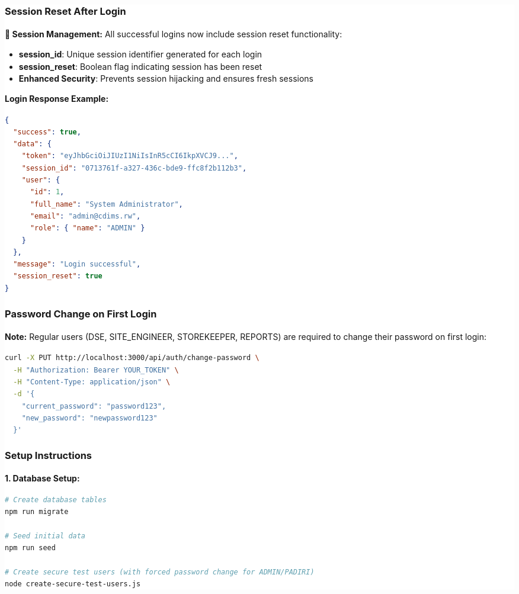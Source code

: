 ### Session Reset After Login

**🔄 Session Management:** All successful logins now include session reset functionality:
- **session_id**: Unique session identifier generated for each login
- **session_reset**: Boolean flag indicating session has been reset
- **Enhanced Security**: Prevents session hijacking and ensures fresh sessions

**Login Response Example:**
```json
{
  "success": true,
  "data": {
    "token": "eyJhbGciOiJIUzI1NiIsInR5cCI6IkpXVCJ9...",
    "session_id": "0713761f-a327-436c-bde9-ffc8f2b112b3",
    "user": {
      "id": 1,
      "full_name": "System Administrator",
      "email": "admin@cdims.rw",
      "role": { "name": "ADMIN" }
    }
  },
  "message": "Login successful",
  "session_reset": true
}
```

### Password Change on First Login

**Note:** Regular users (DSE, SITE_ENGINEER, STOREKEEPER, REPORTS) are required to change their password on first login:
```bash
curl -X PUT http://localhost:3000/api/auth/change-password \
  -H "Authorization: Bearer YOUR_TOKEN" \
  -H "Content-Type: application/json" \
  -d '{
    "current_password": "password123",
    "new_password": "newpassword123"
  }'
```

### Setup Instructions

**1. Database Setup:**
```bash
# Create database tables
npm run migrate

# Seed initial data
npm run seed

# Create secure test users (with forced password change for ADMIN/PADIRI)
node create-secure-test-users.js
```

